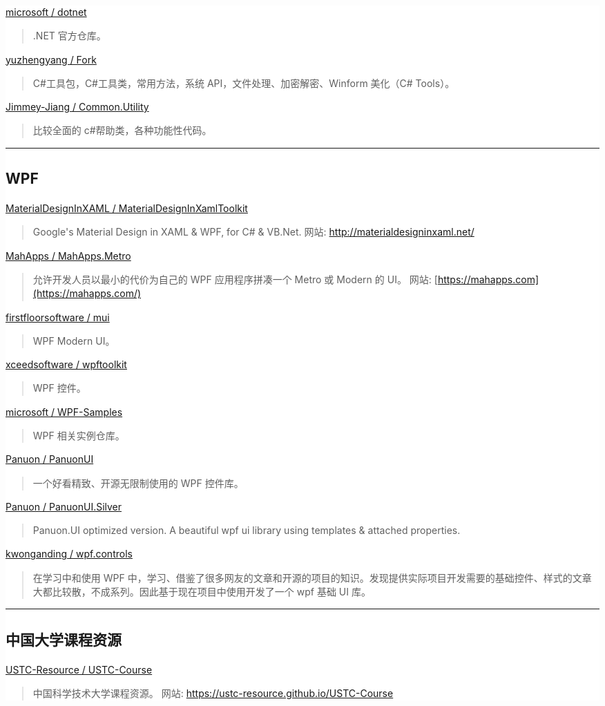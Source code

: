 [microsoft / dotnet](https://github.com/microsoft/dotnet)

> .NET 官方仓库。

[yuzhengyang / Fork](https://github.com/yuzhengyang/Fork)

> C#工具包，C#工具类，常用方法，系统 API，文件处理、加密解密、Winform 美化（C# Tools）。

[Jimmey-Jiang / Common.Utility](https://github.com/Jimmey-Jiang/Common.Utility)

> 比较全面的 c#帮助类，各种功能性代码。

---

## WPF

[MaterialDesignInXAML / MaterialDesignInXamlToolkit](https://github.com/MaterialDesignInXAML/MaterialDesignInXamlToolkit)

> Google's Material Design in XAML & WPF, for C# & VB.Net.
> 网站: http://materialdesigninxaml.net/

[MahApps / MahApps.Metro](https://github.com/MahApps/MahApps.Metro)

> 允许开发人员以最小的代价为自己的 WPF 应用程序拼凑一个 Metro 或 Modern 的 UI。
> 网站: [https://mahapps.com](https://mahapps.com/)

[firstfloorsoftware / mui](https://github.com/firstfloorsoftware/mui)

> WPF Modern UI。

[xceedsoftware / wpftoolkit](https://github.com/xceedsoftware/wpftoolkit)

> WPF 控件。

[microsoft / WPF-Samples](https://github.com/microsoft/WPF-Samples)

> WPF 相关实例仓库。

[Panuon / PanuonUI](https://github.com/Panuon/PanuonUI)

> 一个好看精致、开源无限制使用的 WPF 控件库。

[Panuon / PanuonUI.Silver](https://github.com/Panuon/PanuonUI.Silver)

> Panuon.UI optimized version. A beautiful wpf ui library using templates & attached properties.

[kwonganding / wpf.controls](https://github.com/kwonganding/wpf.controls)

> 在学习中和使用 WPF 中，学习、借鉴了很多网友的文章和开源的项目的知识。发现提供实际项目开发需要的基础控件、样式的文章大都比较散，不成系列。因此基于现在项目中使用开发了一个 wpf 基础 UI 库。

---

## 中国大学课程资源

[USTC-Resource / USTC-Course](https://github.com/USTC-Resource/USTC-Course)

> 中国科学技术大学课程资源。
> 网站: https://ustc-resource.github.io/USTC-Course
